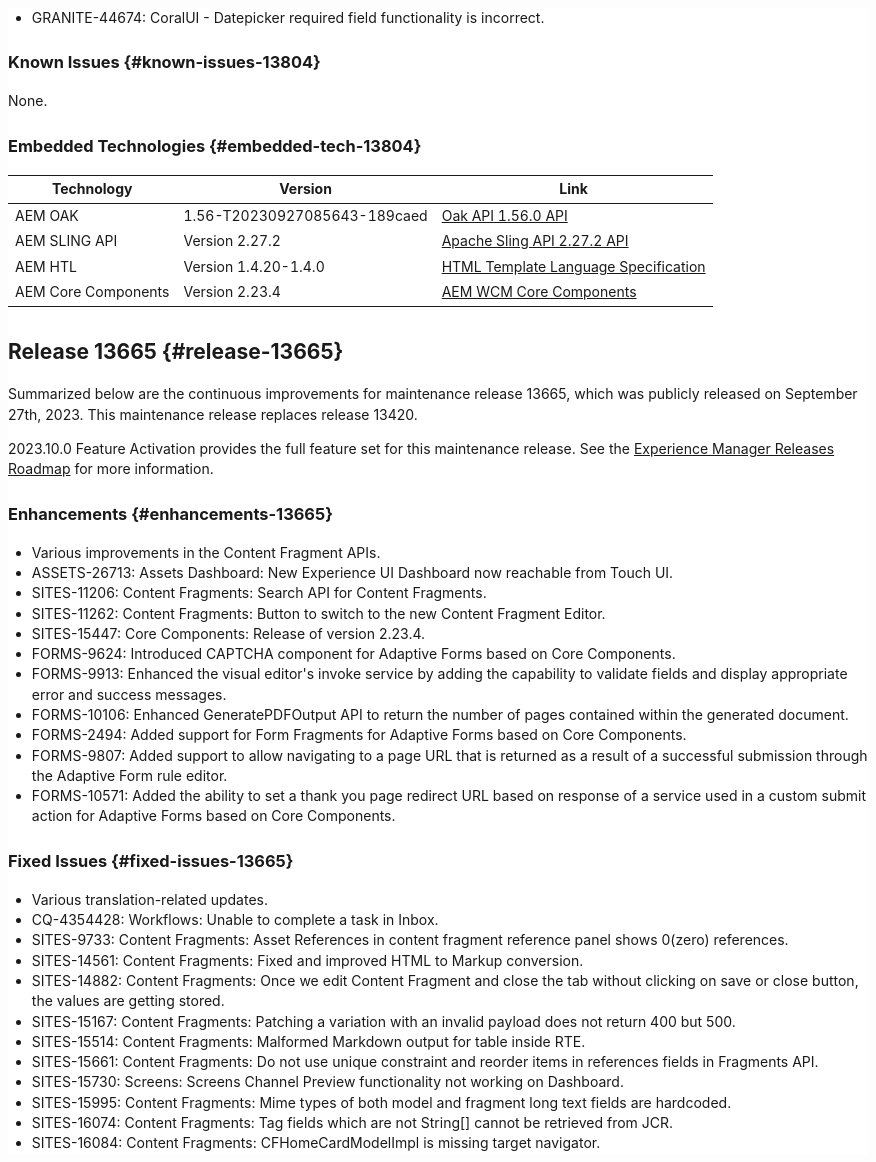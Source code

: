 * GRANITE-44674: CoralUI - Datepicker required field functionality is incorrect.

### Known Issues {#known-issues-13804}

None.

### Embedded Technologies {#embedded-tech-13804}

|Technology|Version|Link|
|---|---|---|
|AEM OAK |1.56-T20230927085643-189caed|[Oak API 1.56.0 API](https://www.javadoc.io/doc/org.apache.jackrabbit/oak-api/1.56.0/index.html)| 
|AEM SLING API |Version 2.27.2 |[Apache Sling API 2.27.2 API](https://www.javadoc.io/doc/org.apache.sling/org.apache.sling.api/latest/index.html)|
|AEM HTL|Version 1.4.20-1.4.0 |[HTML Template Language Specification](https://github.com/adobe/htl-spec)|
|AEM Core Components|Version 2.23.4|[AEM WCM Core Components](https://github.com/adobe/aem-core-wcm-components)|

## Release 13665 {#release-13665}

Summarized below are the continuous improvements for maintenance release 13665, which was publicly released on September 27th, 2023. This maintenance release replaces release 13420.

2023.10.0 Feature Activation provides the full feature set for this maintenance release. See the [Experience Manager Releases Roadmap](https://experienceleague.adobe.com/docs/experience-manager-release-information/aem-release-updates/update-releases-roadmap.html) for more information.

### Enhancements {#enhancements-13665}

* Various improvements in the Content Fragment APIs.
* ASSETS-26713: Assets Dashboard: New Experience UI Dashboard now reachable from Touch UI.
* SITES-11206: Content Fragments: Search API for Content Fragments.
* SITES-11262: Content Fragments: Button to switch to the new Content Fragment Editor.
* SITES-15447: Core Components: Release of version 2.23.4.
* FORMS-9624: Introduced CAPTCHA component for Adaptive Forms based on Core Components. 
* FORMS-9913: Enhanced the visual editor's invoke service by adding the capability to validate fields and display appropriate error and success messages.
* FORMS-10106: Enhanced GeneratePDFOutput API to return the number of pages contained within the generated document.
* FORMS-2494: Added support for Form Fragments for Adaptive Forms based on Core Components. 
* FORMS-9807: Added support to allow navigating to a page URL that is returned as a result of a successful submission through the Adaptive Form rule editor. 
* FORMS-10571: Added the ability to set a thank you page redirect URL based on response of a service used in a custom submit action for Adaptive Forms based on Core Components. 

### Fixed Issues {#fixed-issues-13665}

* Various translation-related updates.
* CQ-4354428: Workflows: Unable to complete a task in Inbox.
* SITES-9733: Content Fragments: Asset References in content fragment reference panel shows 0(zero) references.
* SITES-14561: Content Fragments: Fixed and improved HTML to Markup conversion.
* SITES-14882: Content Fragments: Once we edit Content Fragment and close the tab without clicking on save or close button, the values are getting stored.
* SITES-15167: Content Fragments: Patching a variation with an invalid payload does not return 400 but 500.
* SITES-15514: Content Fragments: Malformed Markdown output for table inside RTE.
* SITES-15661: Content Fragments: Do not use unique constraint and reorder items in references fields in Fragments API.
* SITES-15730: Screens: Screens Channel Preview functionality not working on Dashboard.
* SITES-15995: Content Fragments: Mime types of both model and fragment long text fields are hardcoded.
* SITES-16074: Content Fragments: Tag fields which are not String[] cannot be retrieved from JCR.
* SITES-16084: Content Fragments: CFHomeCardModelImpl is missing target navigator.